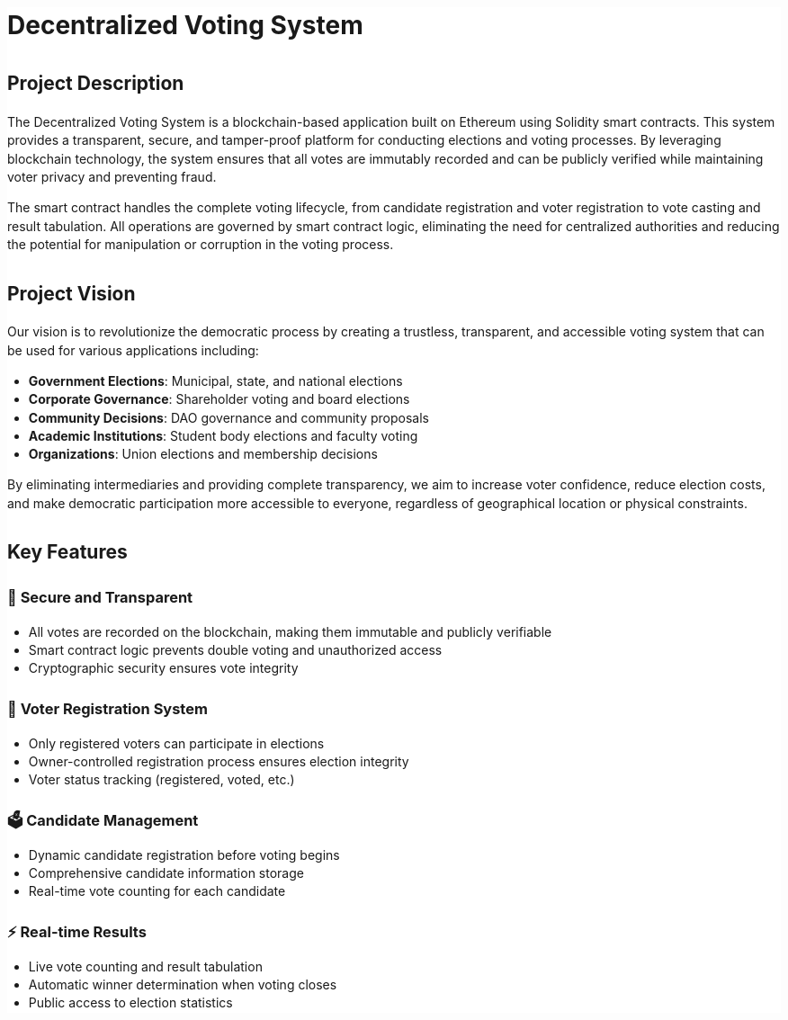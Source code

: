 # Decentralized Voting System

## Project Description

The Decentralized Voting System is a blockchain-based application built on Ethereum using Solidity smart contracts. This system provides a transparent, secure, and tamper-proof platform for conducting elections and voting processes. By leveraging blockchain technology, the system ensures that all votes are immutably recorded and can be publicly verified while maintaining voter privacy and preventing fraud.

The smart contract handles the complete voting lifecycle, from candidate registration and voter registration to vote casting and result tabulation. All operations are governed by smart contract logic, eliminating the need for centralized authorities and reducing the potential for manipulation or corruption in the voting process.

## Project Vision

Our vision is to revolutionize the democratic process by creating a trustless, transparent, and accessible voting system that can be used for various applications including:

- **Government Elections**: Municipal, state, and national elections
- **Corporate Governance**: Shareholder voting and board elections  
- **Community Decisions**: DAO governance and community proposals
- **Academic Institutions**: Student body elections and faculty voting
- **Organizations**: Union elections and membership decisions

By eliminating intermediaries and providing complete transparency, we aim to increase voter confidence, reduce election costs, and make democratic participation more accessible to everyone, regardless of geographical location or physical constraints.

## Key Features

### 🔐 **Secure and Transparent**
- All votes are recorded on the blockchain, making them immutable and publicly verifiable
- Smart contract logic prevents double voting and unauthorized access
- Cryptographic security ensures vote integrity

### 👥 **Voter Registration System**
- Only registered voters can participate in elections
- Owner-controlled registration process ensures election integrity
- Voter status tracking (registered, voted, etc.)

### 🗳️ **Candidate Management**
- Dynamic candidate registration before voting begins
- Comprehensive candidate information storage
- Real-time vote counting for each candidate

### ⚡ **Real-time Results**
- Live vote counting and result tabulation
- Automatic winner determination when voting closes
- Public access to election statistics
